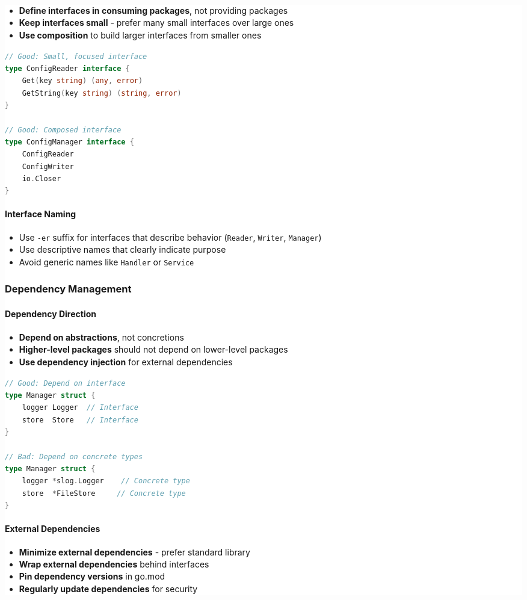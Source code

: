 - **Define interfaces in consuming packages**, not providing packages
- **Keep interfaces small** - prefer many small interfaces over large ones
- **Use composition** to build larger interfaces from smaller ones

```go
// Good: Small, focused interface
type ConfigReader interface {
    Get(key string) (any, error)
    GetString(key string) (string, error)
}

// Good: Composed interface
type ConfigManager interface {
    ConfigReader
    ConfigWriter
    io.Closer
}
```

#### Interface Naming

- Use `-er` suffix for interfaces that describe behavior (`Reader`, `Writer`, `Manager`)
- Use descriptive names that clearly indicate purpose
- Avoid generic names like `Handler` or `Service`

### Dependency Management

#### Dependency Direction

- **Depend on abstractions**, not concretions
- **Higher-level packages** should not depend on lower-level packages
- **Use dependency injection** for external dependencies

```go
// Good: Depend on interface
type Manager struct {
    logger Logger  // Interface
    store  Store   // Interface
}

// Bad: Depend on concrete types
type Manager struct {
    logger *slog.Logger    // Concrete type
    store  *FileStore     // Concrete type
}
```

#### External Dependencies

- **Minimize external dependencies** - prefer standard library
- **Wrap external dependencies** behind interfaces
- **Pin dependency versions** in go.mod
- **Regularly update dependencies** for security
